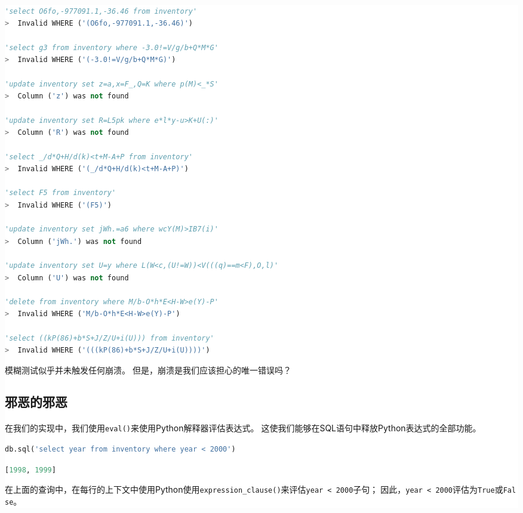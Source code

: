 ```py
```

```py
'select O6fo,-977091.1,-36.46 from inventory'
>  Invalid WHERE ('(O6fo,-977091.1,-36.46)')

'select g3 from inventory where -3.0!=V/g/b+Q*M*G'
>  Invalid WHERE ('(-3.0!=V/g/b+Q*M*G)')

'update inventory set z=a,x=F_,Q=K where p(M)<_*S'
>  Column ('z') was not found

'update inventory set R=L5pk where e*l*y-u>K+U(:)'
>  Column ('R') was not found

'select _/d*Q+H/d(k)<t+M-A+P from inventory'
>  Invalid WHERE ('(_/d*Q+H/d(k)<t+M-A+P)')

'select F5 from inventory'
>  Invalid WHERE ('(F5)')

'update inventory set jWh.=a6 where wcY(M)>IB7(i)'
>  Column ('jWh.') was not found

'update inventory set U=y where L(W<c,(U!=W))<V(((q)==m<F),O,l)'
>  Column ('U') was not found

'delete from inventory where M/b-O*h*E<H-W>e(Y)-P'
>  Invalid WHERE ('M/b-O*h*E<H-W>e(Y)-P')

'select ((kP(86)+b*S+J/Z/U+i(U))) from inventory'
>  Invalid WHERE ('(((kP(86)+b*S+J/Z/U+i(U))))')

```

模糊测试似乎并未触发任何崩溃。 但是，崩溃是我们应该担心的唯一错误吗？

## 邪恶的邪恶

在我们的实现中，我们使用`eval()`来使用Python解释器评估表达式。 这使我们能够在SQL语句中释放Python表达式的全部功能。

```py
db.sql('select year from inventory where year < 2000')

```

```py
[1998, 1999]

```

在上面的查询中，在每行的上下文中使用Python使用`expression_clause()`来评估`year < 2000`子句； 因此，`year < 2000`评估为`True`或`False`。
